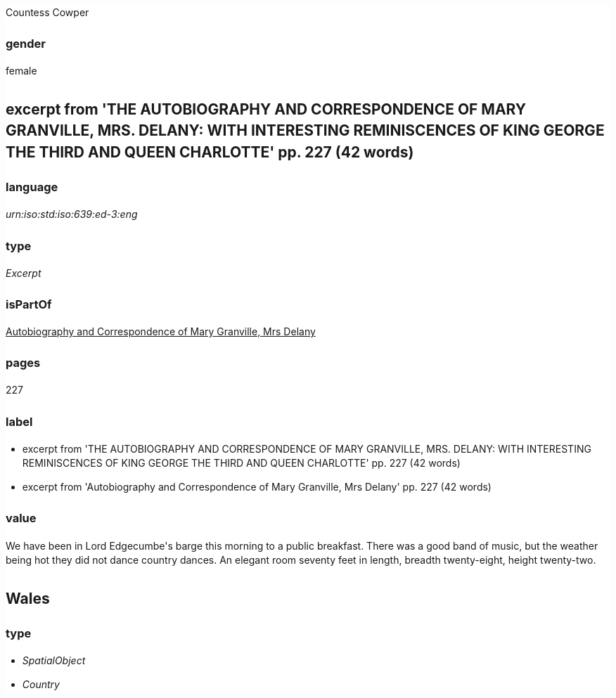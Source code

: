 
Countess Cowper

### gender


female

## excerpt from 'THE AUTOBIOGRAPHY AND CORRESPONDENCE OF MARY GRANVILLE, MRS. DELANY: WITH INTERESTING REMINISCENCES OF KING GEORGE THE THIRD AND QUEEN CHARLOTTE' pp. 227 (42 words)

### language


*urn:iso:std:iso:639:ed-3:eng*

### type


*Excerpt*

### isPartOf


[Autobiography and Correspondence of Mary Granville, Mrs Delany](#Autobiography-and-Correspondence-of-Mary-Granville-Mrs-Delany)

### pages


227

### label

 - excerpt from 'THE AUTOBIOGRAPHY AND CORRESPONDENCE OF MARY GRANVILLE, MRS. DELANY: WITH INTERESTING REMINISCENCES OF KING GEORGE THE THIRD AND QUEEN CHARLOTTE' pp. 227 (42 words)

 - excerpt from 'Autobiography and Correspondence of Mary Granville, Mrs Delany' pp. 227 (42 words)

### value


<p>We have been in Lord Edgecumbe's barge this morning to a public breakfast. There was a good band of music, but the weather being hot they did not dance country dances. An elegant room seventy feet in length, breadth twenty-eight, height twenty-two.</p>

## Wales

### type

 - *SpatialObject*

 - *Country*
